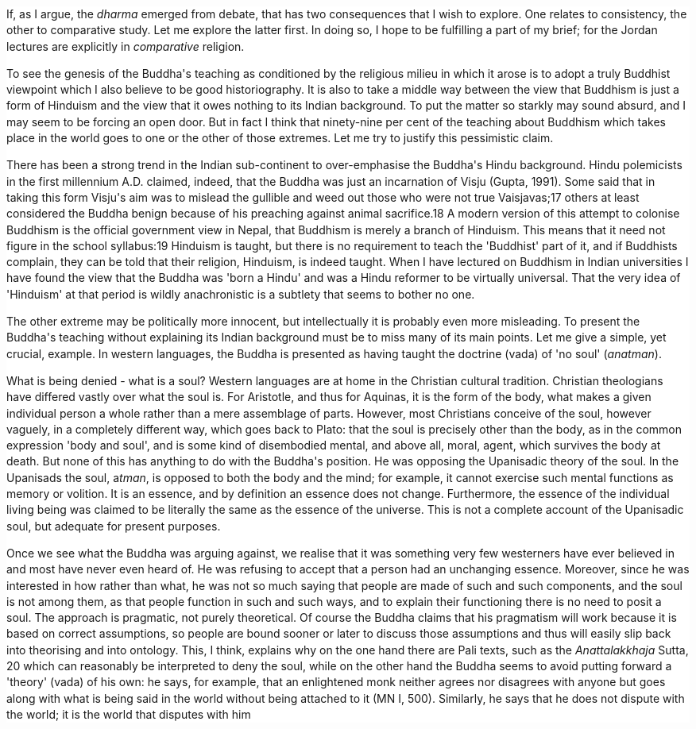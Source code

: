 If, as I argue, the *dharma* emerged from debate, that has two consequences that I wish to explore. One relates to consistency, the other to comparative study. Let me explore the latter first. In doing so, I hope to be fulfilling a part of my brief; for the Jordan lectures are explicitly in *comparative* religion.

To see the genesis of the Buddha's teaching as conditioned by the religious milieu in which it arose is to adopt a truly Buddhist viewpoint which I also believe to be good historiography. It is also to take a middle way between the view that Buddhism is just a form of Hinduism and the view that it owes nothing to its Indian background. To put the matter so starkly may sound absurd, and I may seem to be forcing an open door. But in fact I think that ninety-nine per cent of the teaching about Buddhism which takes place in the world goes to one or the other of those extremes. Let me try to justify this pessimistic claim.

There has been a strong trend in the Indian sub-continent to over-emphasise the Buddha's Hindu background. Hindu polemicists in the first millennium A.D. claimed, indeed, that the Buddha was just an incarnation of Visju (Gupta, 1991). Some said that in taking this form Visju's aim was to mislead the gullible and weed out those who were not true Vaisjavas;17 others at least considered the Buddha benign because of his preaching against animal sacrifice.18 A modern version of this attempt to colonise Buddhism is the official government view in Nepal, that Buddhism is merely a branch of Hinduism. This means that it need not figure in the school syllabus:19 Hinduism is taught, but there is no requirement to teach the 'Buddhist' part of it, and if Buddhists complain, they can be told that their religion, Hinduism, is indeed taught. When I have lectured on Buddhism in Indian universities I have found the view that the Buddha was 'born a Hindu' and was a Hindu reformer to be virtually universal. That the very idea of 'Hinduism' at that period is wildly anachronistic is a subtlety that seems to bother no one.

The other extreme may be politically more innocent, but intellectually it is probably even more misleading. To present the Buddha's teaching without explaining its Indian background must be to miss many of its main points. Let me give a simple, yet crucial, example. In western languages, the Buddha is presented as having taught the doctrine (vada) of 'no soul' (*anatman*).

What is being denied - what is a soul? Western languages are at home in the Christian cultural tradition. Christian theologians have differed vastly over what the soul is. For Aristotle, and thus for Aquinas, it is the form of the body, what makes a given individual person a whole rather than a mere assemblage of parts. However, most Christians conceive of the soul, however vaguely, in a completely different way, which goes back to Plato: that the soul is precisely other than the body, as in the common expression 'body and soul', and is some kind of disembodied mental, and above all, moral, agent, which survives the body at death. But none of this has anything to do with the Buddha's position. He was opposing the Upanisadic theory of the soul. In the Upanisads the soul, a*tman*, is opposed to both the body and the mind; for example, it cannot exercise such mental functions as memory or volition. It is an essence, and by definition an essence does not change. Furthermore, the essence of the individual living being was claimed to be literally the same as the essence of the universe. This is not a complete account of the Upanisadic soul, but adequate for present purposes.

Once we see what the Buddha was arguing against, we realise that it was something very few westerners have ever believed in and most have never even heard of. He was refusing to accept that a person had an unchanging essence. Moreover, since he was interested in how rather than what, he was not so much saying that people are made of such and such components, and the soul is not among them, as that people function in such and such ways, and to explain their functioning there is no need to posit a soul. The approach is pragmatic, not purely theoretical. Of course the Buddha claims that his pragmatism will work because it is based on correct assumptions, so people are bound sooner or later to discuss those assumptions and thus will easily slip back into theorising and into ontology. This, I think, explains why on the one hand there are Pali texts, such as the *Anattalakkhaja* Sutta, 20 which can reasonably be interpreted to deny the soul, while on the other hand the Buddha seems to avoid putting forward a 'theory' (vada) of his own: he says, for example, that an enlightened monk neither agrees nor disagrees with anyone but goes along with what is being said in the world without being attached to it (MN I, 500). Similarly, he says that he does not dispute with the world; it is the world that disputes with him